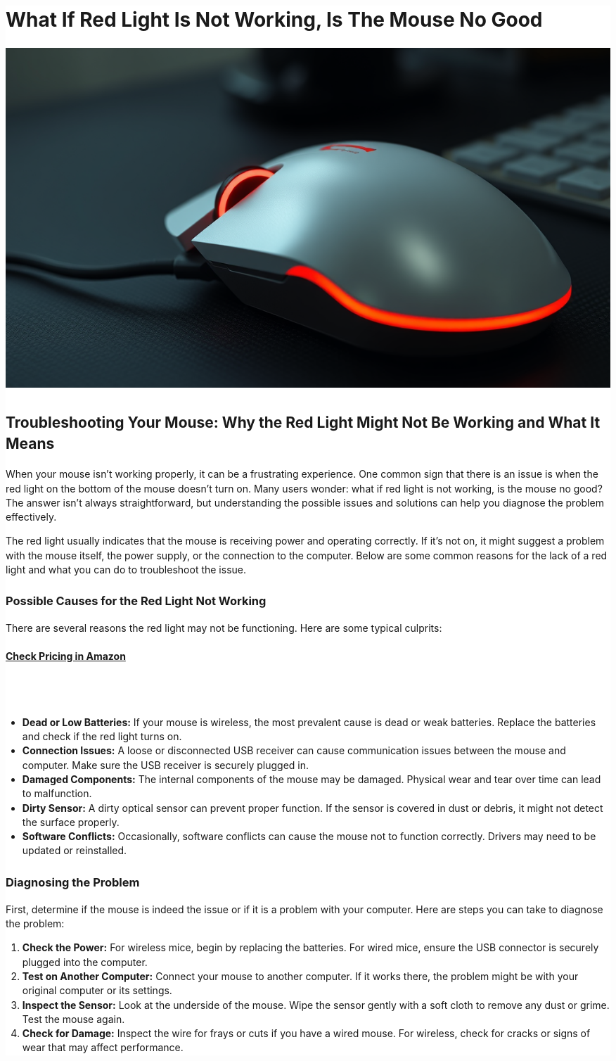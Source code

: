 <h1>What If Red Light Is Not Working, Is The Mouse No Good</h2>
<p><img src="/images/What-if-red-light-is-not-working-is-the-mouse-no-good-1742719328.png"></p>
<h2>Troubleshooting Your Mouse: Why the Red Light Might Not Be Working and What It Means</h2><p>When your mouse isn’t working properly, it can be a frustrating experience. One common sign that there is an issue is when the red light on the bottom of the mouse doesn’t turn on. Many users wonder: what if red light is not working, is the mouse no good? The answer isn’t always straightforward, but understanding the possible issues and solutions can help you diagnose the problem effectively.</p>
<p>The red light usually indicates that the mouse is receiving power and operating correctly. If it’s not on, it might suggest a problem with the mouse itself, the power supply, or the connection to the computer. Below are some common reasons for the lack of a red light and what you can do to troubleshoot the issue.</p>
<h3>Possible Causes for the Red Light Not Working</h3>
<p>There are several reasons the red light may not be functioning. Here are some typical culprits:</p>
<h4><a href="https://www.amazon.com/s?k=optical+mouse&tag=github-automation-20">Check Pricing in Amazon</a></h4><br><br><ul>
    <li><strong>Dead or Low Batteries:</strong> If your mouse is wireless, the most prevalent cause is dead or weak batteries. Replace the batteries and check if the red light turns on.</li>
    <li><strong>Connection Issues:</strong> A loose or disconnected USB receiver can cause communication issues between the mouse and computer. Make sure the USB receiver is securely plugged in.</li>
    <li><strong>Damaged Components:</strong> The internal components of the mouse may be damaged. Physical wear and tear over time can lead to malfunction.</li>
    <li><strong>Dirty Sensor:</strong> A dirty optical sensor can prevent proper function. If the sensor is covered in dust or debris, it might not detect the surface properly.</li>
    <li><strong>Software Conflicts:</strong> Occasionally, software conflicts can cause the mouse not to function correctly. Drivers may need to be updated or reinstalled.</li>
</ul>
<h3>Diagnosing the Problem</h3>
<p>First, determine if the mouse is indeed the issue or if it is a problem with your computer. Here are steps you can take to diagnose the problem:</p>
<ol>
    <li><strong>Check the Power:</strong> For wireless mice, begin by replacing the batteries. For wired mice, ensure the USB connector is securely plugged into the computer.</li>
    <li><strong>Test on Another Computer:</strong> Connect your mouse to another computer. If it works there, the problem might be with your original computer or its settings.</li>
    <li><strong>Inspect the Sensor:</strong> Look at the underside of the mouse. Wipe the sensor gently with a soft cloth to remove any dust or grime. Test the mouse again.</li>
    <li><strong>Check for Damage:</strong> Inspect the wire for frays or cuts if you have a wired mouse. For wireless, check for cracks or signs of wear that may affect performance.</li>